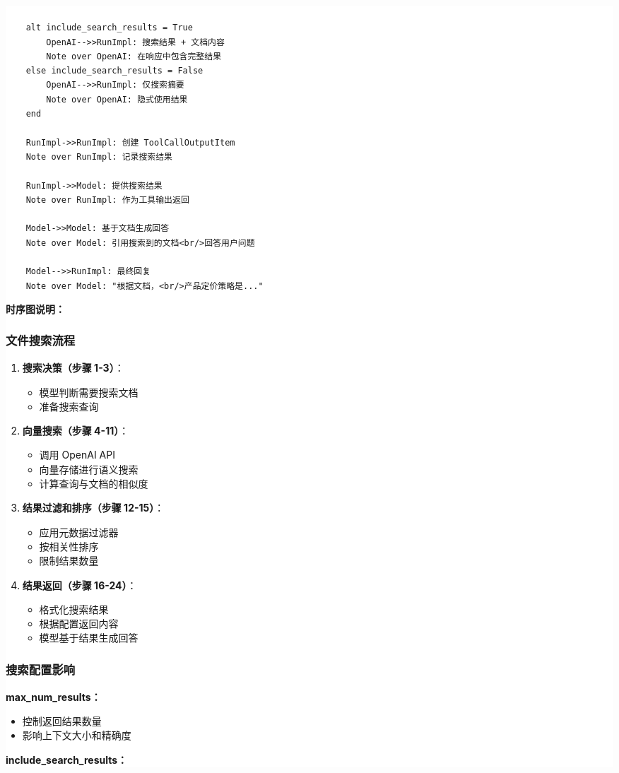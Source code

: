 ```mermaid
    
    alt include_search_results = True
        OpenAI-->>RunImpl: 搜索结果 + 文档内容
        Note over OpenAI: 在响应中包含完整结果
    else include_search_results = False
        OpenAI-->>RunImpl: 仅搜索摘要
        Note over OpenAI: 隐式使用结果
    end
    
    RunImpl->>RunImpl: 创建 ToolCallOutputItem
    Note over RunImpl: 记录搜索结果
    
    RunImpl->>Model: 提供搜索结果
    Note over RunImpl: 作为工具输出返回
    
    Model->>Model: 基于文档生成回答
    Note over Model: 引用搜索到的文档<br/>回答用户问题
    
    Model-->>RunImpl: 最终回复
    Note over Model: "根据文档，<br/>产品定价策略是..."
```

**时序图说明：**

### 文件搜索流程

1. **搜索决策（步骤 1-3）**：
   - 模型判断需要搜索文档
   - 准备搜索查询

2. **向量搜索（步骤 4-11）**：
   - 调用 OpenAI API
   - 向量存储进行语义搜索
   - 计算查询与文档的相似度

3. **结果过滤和排序（步骤 12-15）**：
   - 应用元数据过滤器
   - 按相关性排序
   - 限制结果数量

4. **结果返回（步骤 16-24）**：
   - 格式化搜索结果
   - 根据配置返回内容
   - 模型基于结果生成回答

### 搜索配置影响

**max_num_results：**

- 控制返回结果数量
- 影响上下文大小和精确度

**include_search_results：**
